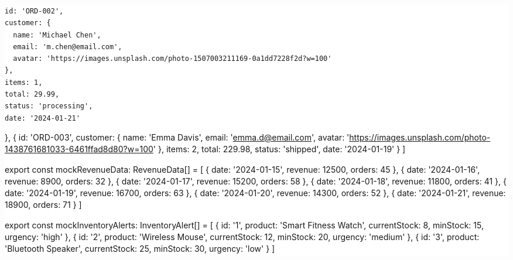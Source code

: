     id: 'ORD-002',
    customer: {
      name: 'Michael Chen',
      email: 'm.chen@email.com',
      avatar: 'https://images.unsplash.com/photo-1507003211169-0a1dd7228f2d?w=100'
    },
    items: 1,
    total: 29.99,
    status: 'processing',
    date: '2024-01-21'
  },
  {
    id: 'ORD-003',
    customer: {
      name: 'Emma Davis',
      email: 'emma.d@email.com',
      avatar: 'https://images.unsplash.com/photo-1438761681033-6461ffad8d80?w=100'
    },
    items: 2,
    total: 229.98,
    status: 'shipped',
    date: '2024-01-19'
  }
]

export const mockRevenueData: RevenueData[] = [
  { date: '2024-01-15', revenue: 12500, orders: 45 },
  { date: '2024-01-16', revenue: 8900, orders: 32 },
  { date: '2024-01-17', revenue: 15200, orders: 58 },
  { date: '2024-01-18', revenue: 11800, orders: 41 },
  { date: '2024-01-19', revenue: 16700, orders: 63 },
  { date: '2024-01-20', revenue: 14300, orders: 52 },
  { date: '2024-01-21', revenue: 18900, orders: 71 }
]

export const mockInventoryAlerts: InventoryAlert[] = [
  {
    id: '1',
    product: 'Smart Fitness Watch',
    currentStock: 8,
    minStock: 15,
    urgency: 'high'
  },
  {
    id: '2',
    product: 'Wireless Mouse',
    currentStock: 12,
    minStock: 20,
    urgency: 'medium'
  },
  {
    id: '3',
    product: 'Bluetooth Speaker',
    currentStock: 25,
    minStock: 30,
    urgency: 'low'
  }
]
